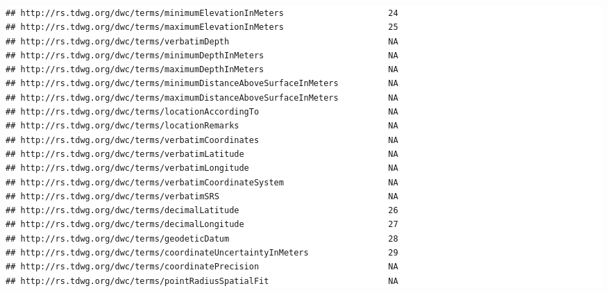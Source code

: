     ## http://rs.tdwg.org/dwc/terms/minimumElevationInMeters                     24
    ## http://rs.tdwg.org/dwc/terms/maximumElevationInMeters                     25
    ## http://rs.tdwg.org/dwc/terms/verbatimDepth                                NA
    ## http://rs.tdwg.org/dwc/terms/minimumDepthInMeters                         NA
    ## http://rs.tdwg.org/dwc/terms/maximumDepthInMeters                         NA
    ## http://rs.tdwg.org/dwc/terms/minimumDistanceAboveSurfaceInMeters          NA
    ## http://rs.tdwg.org/dwc/terms/maximumDistanceAboveSurfaceInMeters          NA
    ## http://rs.tdwg.org/dwc/terms/locationAccordingTo                          NA
    ## http://rs.tdwg.org/dwc/terms/locationRemarks                              NA
    ## http://rs.tdwg.org/dwc/terms/verbatimCoordinates                          NA
    ## http://rs.tdwg.org/dwc/terms/verbatimLatitude                             NA
    ## http://rs.tdwg.org/dwc/terms/verbatimLongitude                            NA
    ## http://rs.tdwg.org/dwc/terms/verbatimCoordinateSystem                     NA
    ## http://rs.tdwg.org/dwc/terms/verbatimSRS                                  NA
    ## http://rs.tdwg.org/dwc/terms/decimalLatitude                              26
    ## http://rs.tdwg.org/dwc/terms/decimalLongitude                             27
    ## http://rs.tdwg.org/dwc/terms/geodeticDatum                                28
    ## http://rs.tdwg.org/dwc/terms/coordinateUncertaintyInMeters                29
    ## http://rs.tdwg.org/dwc/terms/coordinatePrecision                          NA
    ## http://rs.tdwg.org/dwc/terms/pointRadiusSpatialFit                        NA